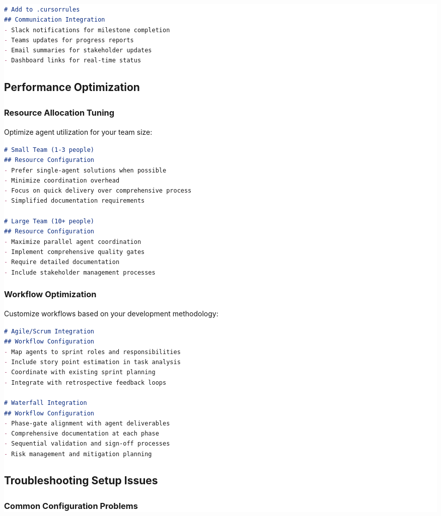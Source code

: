 ```markdown
# Add to .cursorrules
## Communication Integration
- Slack notifications for milestone completion
- Teams updates for progress reports
- Email summaries for stakeholder updates
- Dashboard links for real-time status
```

## Performance Optimization

### Resource Allocation Tuning
Optimize agent utilization for your team size:

```markdown
# Small Team (1-3 people)
## Resource Configuration
- Prefer single-agent solutions when possible
- Minimize coordination overhead
- Focus on quick delivery over comprehensive process
- Simplified documentation requirements

# Large Team (10+ people)
## Resource Configuration
- Maximize parallel agent coordination
- Implement comprehensive quality gates
- Require detailed documentation
- Include stakeholder management processes
```

### Workflow Optimization
Customize workflows based on your development methodology:

```markdown
# Agile/Scrum Integration
## Workflow Configuration
- Map agents to sprint roles and responsibilities
- Include story point estimation in task analysis
- Coordinate with existing sprint planning
- Integrate with retrospective feedback loops

# Waterfall Integration  
## Workflow Configuration
- Phase-gate alignment with agent deliverables
- Comprehensive documentation at each phase
- Sequential validation and sign-off processes
- Risk management and mitigation planning
```

## Troubleshooting Setup Issues

### Common Configuration Problems
